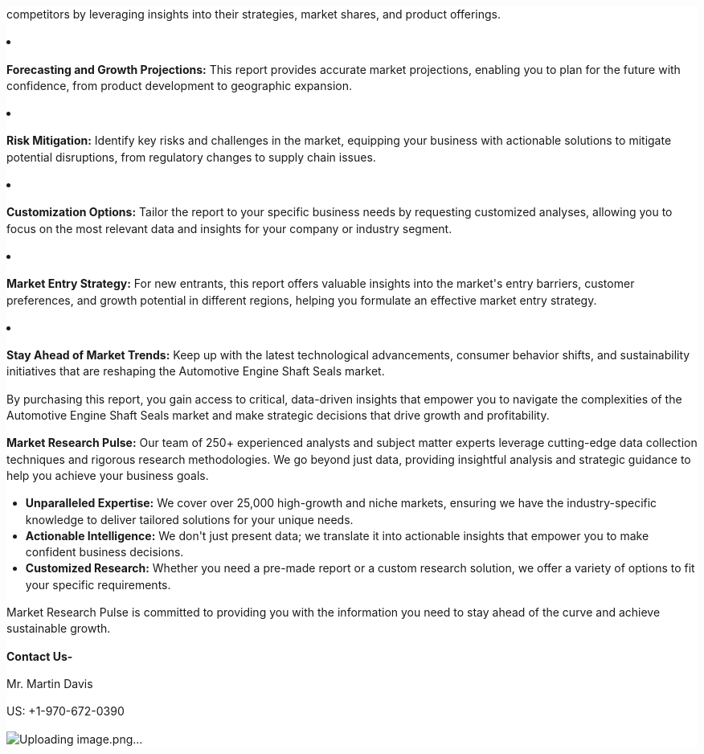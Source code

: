competitors by leveraging insights into their strategies, market shares, and product offerings.</p></li><li><p><strong>Forecasting and Growth Projections:</strong> This report provides accurate market projections, enabling you to plan for the future with confidence, from product development to geographic expansion.</p></li><li><p><strong>Risk Mitigation:</strong> Identify key risks and challenges in the market, equipping your business with actionable solutions to mitigate potential disruptions, from regulatory changes to supply chain issues.</p></li><li><p><strong>Customization Options:</strong> Tailor the report to your specific business needs by requesting customized analyses, allowing you to focus on the most relevant data and insights for your company or industry segment.</p></li><li><p><strong>Market Entry Strategy:</strong> For new entrants, this report offers valuable insights into the market's entry barriers, customer preferences, and growth potential in different regions, helping you formulate an effective market entry strategy.</p></li><li><p><strong>Stay Ahead of Market Trends:</strong> Keep up with the latest technological advancements, consumer behavior shifts, and sustainability initiatives that are reshaping the Automotive Engine Shaft Seals market.</p></li></ol><p>By purchasing this report, you gain access to critical, data-driven insights that empower you to navigate the complexities of the Automotive Engine Shaft Seals market and make strategic decisions that drive growth and profitability.</p><p><strong>Market Research Pulse:</strong>&nbsp;Our team of 250+ experienced analysts and subject matter experts leverage cutting-edge data collection techniques and rigorous research methodologies. We go beyond just data, providing insightful analysis and strategic guidance to help you achieve your business goals.</p><ul><li><strong>Unparalleled Expertise:</strong>&nbsp;We cover over 25,000 high-growth and niche markets, ensuring we have the industry-specific knowledge to deliver tailored solutions for your unique needs.</li><li><strong>Actionable Intelligence:</strong>&nbsp;We don't just present data; we translate it into actionable insights that empower you to make confident business decisions.</li><li><strong>Customized Research:</strong>&nbsp;Whether you need a pre-made report or a custom research solution, we offer a variety of options to fit your specific requirements.</li></ul><p>Market Research Pulse is committed to providing you with the information you need to stay ahead of the curve and achieve sustainable growth.</p><p><strong>Contact Us-</strong></p><p>Mr. Martin Davis</p><p>US: +1-970-672-0390</p>
![Uploading image.png…]()
